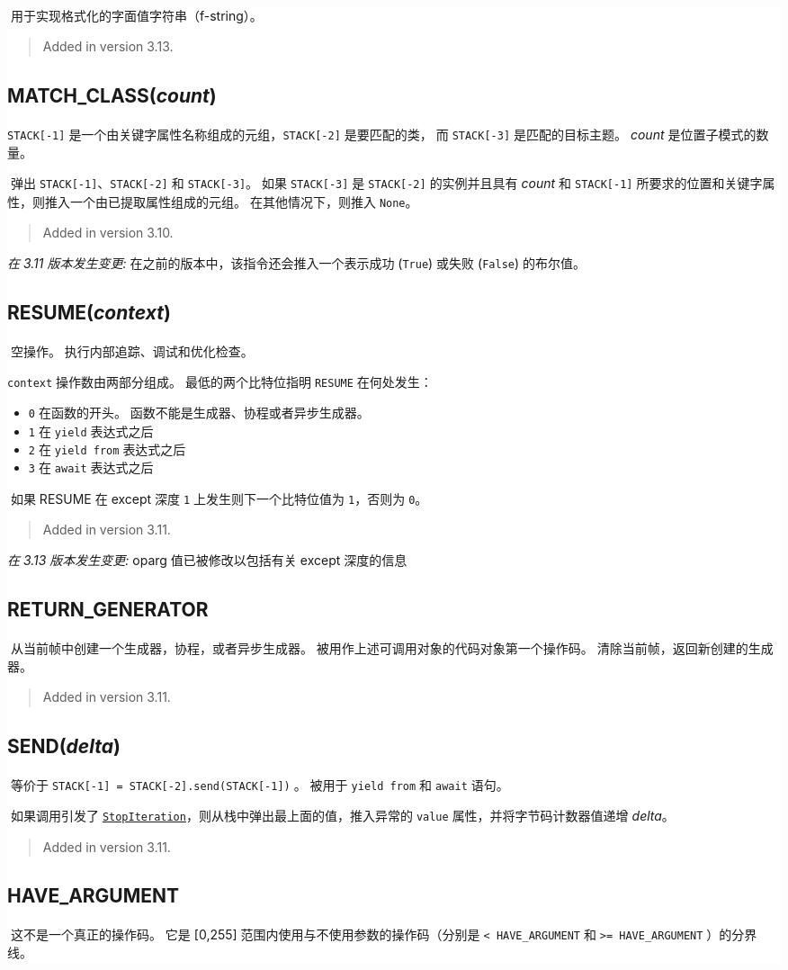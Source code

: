 ​	用于实现格式化的字面值字符串（f-string）。

> Added in version 3.13.
>

## **MATCH_CLASS**(*count*)

`STACK[-1]` 是一个由关键字属性名称组成的元组，`STACK[-2]` 是要匹配的类， 而 `STACK[-3]` 是匹配的目标主题。 *count* 是位置子模式的数量。

​	弹出 `STACK[-1]`、`STACK[-2]` 和 `STACK[-3]`。 如果 `STACK[-3]` 是 `STACK[-2]` 的实例并且具有 *count* 和 `STACK[-1]` 所要求的位置和关键字属性，则推入一个由已提取属性组成的元组。 在其他情况下，则推入 `None`。

> Added in version 3.10.
>

*在 3.11 版本发生变更:* 在之前的版本中，该指令还会推入一个表示成功 (`True`) 或失败 (`False`) 的布尔值。

## **RESUME**(*context*)

​	空操作。 执行内部追踪、调试和优化检查。

`context` 操作数由两部分组成。 最低的两个比特位指明 `RESUME` 在何处发生：

- `0` 在函数的开头。 函数不能是生成器、协程或者异步生成器。
- `1` 在 `yield` 表达式之后
- `2` 在 `yield from` 表达式之后
- `3` 在 `await` 表达式之后

​	如果 RESUME 在 except 深度 `1` 上发生则下一个比特位值为 `1`，否则为 `0`。

> Added in version 3.11.
>

*在 3.13 版本发生变更:* oparg 值已被修改以包括有关 except 深度的信息

## **RETURN_GENERATOR**

​	从当前帧中创建一个生成器，协程，或者异步生成器。 被用作上述可调用对象的代码对象第一个操作码。 清除当前帧，返回新创建的生成器。

> Added in version 3.11.
>

## **SEND**(*delta*)

​	等价于 `STACK[-1] = STACK[-2].send(STACK[-1])` 。 被用于 `yield from` 和 `await` 语句。

​	如果调用引发了 [`StopIteration`](https://docs.python.org/zh-cn/3.13/library/exceptions.html#StopIteration)，则从栈中弹出最上面的值，推入异常的 `value` 属性，并将字节码计数器值递增 *delta*。

> Added in version 3.11.
>

## **HAVE_ARGUMENT**

​	这不是一个真正的操作码。 它是 [0,255] 范围内使用与不使用参数的操作码（分别是 `< HAVE_ARGUMENT` 和 `>= HAVE_ARGUMENT` ）的分界线。
